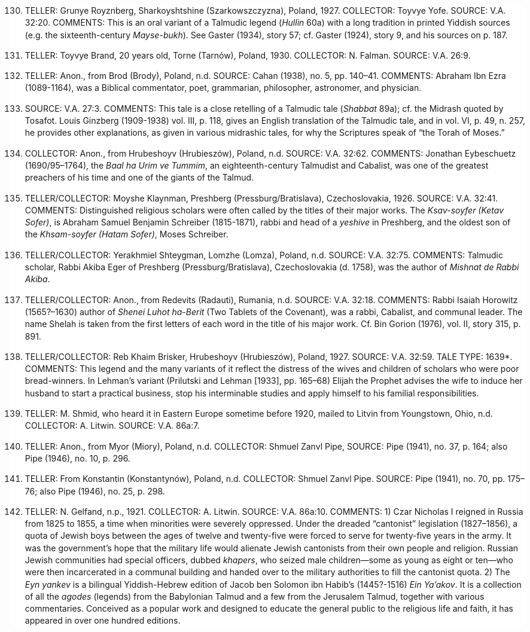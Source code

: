 130. TELLER: Grunye Royznberg, Sharkoyshtshine \(Szarkowszczyzna\), Poland, 1927. COLLECTOR: Toyvye Yofe. SOURCE: V.A. 32:20. COMMENTS: This is an oral variant of a Talmudic legend \(*Hullin* 60a\) with a long tradition in printed Yiddish sources \(e.g. the sixteenth-century *Mayse-bukh*\). See Gaster \(1934\), story 57; cf. Gaster \(1924\), story 9, and his sources on p. 187.

131. TELLER: Toyvye Brand, 20 years old, Torne \(Tarnów\), Poland, 1930. COLLECTOR: N. Falman. SOURCE: V.A. 26:9.

132. TELLER: Anon., from Brod \(Brody\), Poland, n.d. SOURCE: Cahan \(1938\), no. 5, pp. 140–41. COMMENTS: Abraham Ibn Ezra \(1089-1164\), was a Biblical commentator, poet, grammarian, philosopher, astronomer, and physician.

133. SOURCE: V.A. 27:3. COMMENTS: This tale is a close retelling of a Talmudic tale \(*Shabbat* 89a\); cf. the Midrash quoted by Tosafot. Louis Ginzberg \(1909-1938\) vol. III, p. 118, gives an English translation of the Talmudic tale, and in vol. VI, p. 49, n. 257, he provides other explanations, as given in various midrashic tales, for why the Scriptures speak of “the Torah of Moses.”

134. COLLECTOR: Anon., from Hrubeshoyv \(Hrubieszów\), Poland, n.d. SOURCE: V.A. 32:62. COMMENTS: Jonathan Eybeschuetz \(1690/95–1764\), the *Baal ha Urim ve Tummim*, an eighteenth-century Talmudist and Cabalist, was one of the greatest preachers of his time and one of the giants of the Talmud.

135. TELLER/COLLECTOR: Moyshe Klaynman, Preshberg \(Pressburg/Bratislava\), Czechoslovakia, 1926. SOURCE: V.A. 32:41. COMMENTS: Distinguished religious scholars were often called by the titles of their major works. The *Ksav-soyfer \(Ketav Sofer\)*, is Abraham Samuel Benjamin Schreiber \(1815-1871\), rabbi and head of a *yeshive* in Preshberg, and the oldest son of the *Khsam-soyfer \(Hatam Sofer\)*, Moses Schreiber.

136. TELLER/COLLECTOR: Yerakhmiel Shteygman, Lomzhe \(Lomza\), Poland, n.d. SOURCE: V.A. 32:75. COMMENTS: Talmudic scholar, Rabbi Akiba Eger of Preshberg \(Pressburg/Bratislava\), Czechoslovakia \(d. 1758\), was the author of *Mishnat de Rabbi Akiba*.

137. TELLER/COLLECTOR: Anon., from Redevits \(Radauti\), Rumania, n.d. SOURCE: V.A. 32:18. COMMENTS: Rabbi Isaiah Horowitz \(1565?–1630\) author of *Shenei Luhot ha-Berit* \(Two Tablets of the Covenant\), was a rabbi, Cabalist, and communal leader. The name Shelah is taken from the first letters of each word in the title of his major work. Cf. Bin Gorion \(1976\), vol. II, story 315, p. 891.

138. TELLER/COLLECTOR: Reb Khaim Brisker, Hrubeshoyv \(Hrubieszów\), Poland, 1927. SOURCE: V.A. 32:59. TALE TYPE: 1639\*. COMMENTS: This legend and the many variants of it reflect the distress of the wives and children of scholars who were poor bread-winners. In Lehman’s variant \(Prilutski and Lehman \[1933\], pp. 165–68\) Elijah the Prophet advises the wife to induce her husband to start a practical business, stop his interminable studies and apply himself to his familial responsibilities.

139. TELLER: M. Shmid, who heard it in Eastern Europe sometime before 1920, mailed to Litvin from Youngstown, Ohio, n.d. COLLECTOR: A. Litwin. SOURCE: V.A. 86a:7.

140. TELLER: Anon., from Myor \(Miory\), Poland, n.d. COLLECTOR: Shmuel Zanvl Pipe, SOURCE: Pipe \(1941\), no. 37, p. 164; also Pipe \(1946\), no. 10, p. 296.

141. TELLER: From Konstantin \(Konstantynów\), Poland, n.d. COLLECTOR: Shmuel Zanvl Pipe. SOURCE: Pipe \(1941\), no. 70, pp. 175–76; also Pipe \(1946\), no. 25, p. 298.

142. TELLER: N. Gelfand, n.p., 1921. COLLECTOR: A. Litwin. SOURCE: V.A. 86a:10. COMMENTS: 1\) Czar Nicholas I reigned in Russia from 1825 to 1855, a time when minorities were severely oppressed. Under the dreaded “cantonist” legislation \(1827–1856\), a quota of Jewish boys between the ages of twelve and twenty-five were forced to serve for twenty-five years in the army. It was the government’s hope that the military life would alienate Jewish cantonists from their own people and religion. Russian Jewish communities had special officers, dubbed *khapers*, who seized male children—some as young as eight or ten—who were then incarcerated in a communal building and handed over to the military authorities to fill the cantonist quota. 2\) The *Eyn yankev* is a bilingual Yiddish-Hebrew edition of Jacob ben Solomon ibn Habib’s \(1445?-1516\) *Ein Ya’akov*. It is a collection of all the *agodes* \(legends\) from the Babylonian Talmud and a few from the Jerusalem Talmud, together with various commentaries. Conceived as a popular work and designed to educate the general public to the religious life and faith, it has appeared in over one hundred editions.
